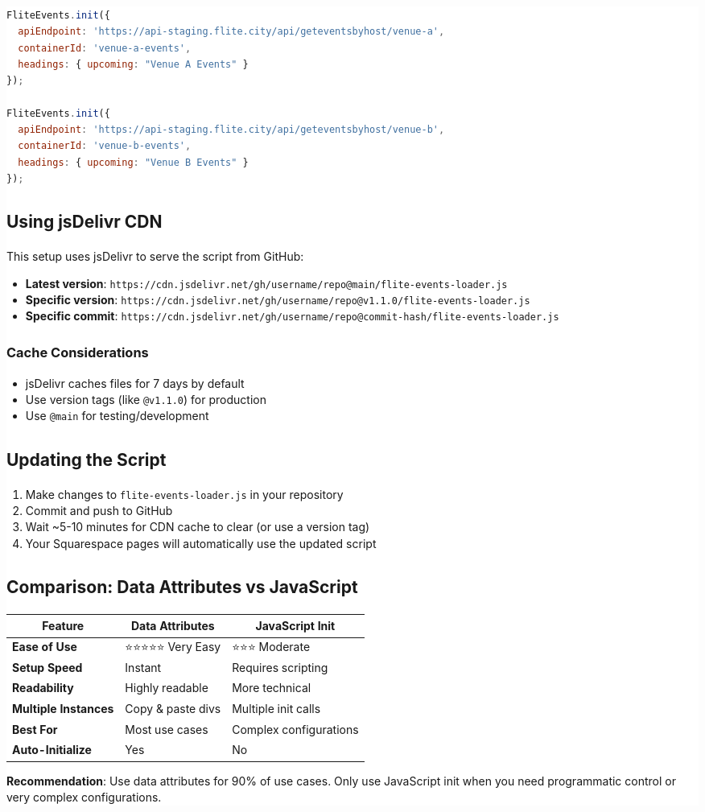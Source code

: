 ```javascript
FliteEvents.init({
  apiEndpoint: 'https://api-staging.flite.city/api/geteventsbyhost/venue-a',
  containerId: 'venue-a-events',
  headings: { upcoming: "Venue A Events" }
});

FliteEvents.init({
  apiEndpoint: 'https://api-staging.flite.city/api/geteventsbyhost/venue-b',
  containerId: 'venue-b-events',
  headings: { upcoming: "Venue B Events" }
});
```

## Using jsDelivr CDN

This setup uses jsDelivr to serve the script from GitHub:

- **Latest version**: `https://cdn.jsdelivr.net/gh/username/repo@main/flite-events-loader.js`
- **Specific version**: `https://cdn.jsdelivr.net/gh/username/repo@v1.1.0/flite-events-loader.js`
- **Specific commit**: `https://cdn.jsdelivr.net/gh/username/repo@commit-hash/flite-events-loader.js`

### Cache Considerations

- jsDelivr caches files for 7 days by default
- Use version tags (like `@v1.1.0`) for production
- Use `@main` for testing/development

## Updating the Script

1. Make changes to `flite-events-loader.js` in your repository
2. Commit and push to GitHub
3. Wait ~5-10 minutes for CDN cache to clear (or use a version tag)
4. Your Squarespace pages will automatically use the updated script

## Comparison: Data Attributes vs JavaScript

| Feature | Data Attributes | JavaScript Init |
|---------|----------------|-----------------|
| **Ease of Use** | ⭐⭐⭐⭐⭐ Very Easy | ⭐⭐⭐ Moderate |
| **Setup Speed** | Instant | Requires scripting |
| **Readability** | Highly readable | More technical |
| **Multiple Instances** | Copy & paste divs | Multiple init calls |
| **Best For** | Most use cases | Complex configurations |
| **Auto-Initialize** | Yes | No |

**Recommendation**: Use data attributes for 90% of use cases. Only use JavaScript init when you need programmatic control or very complex configurations.
